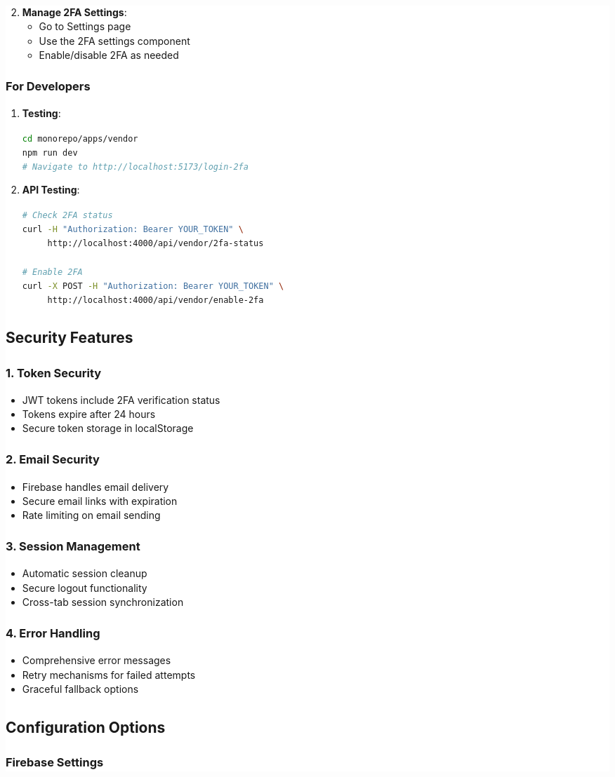 2. **Manage 2FA Settings**:
   - Go to Settings page
   - Use the 2FA settings component
   - Enable/disable 2FA as needed

### For Developers

1. **Testing**:
   ```bash
   cd monorepo/apps/vendor
   npm run dev
   # Navigate to http://localhost:5173/login-2fa
   ```

2. **API Testing**:
   ```bash
   # Check 2FA status
   curl -H "Authorization: Bearer YOUR_TOKEN" \
        http://localhost:4000/api/vendor/2fa-status
   
   # Enable 2FA
   curl -X POST -H "Authorization: Bearer YOUR_TOKEN" \
        http://localhost:4000/api/vendor/enable-2fa
   ```

## Security Features

### 1. Token Security
- JWT tokens include 2FA verification status
- Tokens expire after 24 hours
- Secure token storage in localStorage

### 2. Email Security
- Firebase handles email delivery
- Secure email links with expiration
- Rate limiting on email sending

### 3. Session Management
- Automatic session cleanup
- Secure logout functionality
- Cross-tab session synchronization

### 4. Error Handling
- Comprehensive error messages
- Retry mechanisms for failed attempts
- Graceful fallback options

## Configuration Options

### Firebase Settings

